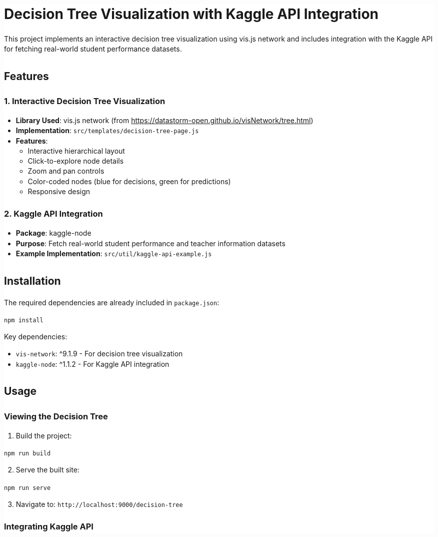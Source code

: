 # Decision Tree Visualization with Kaggle API Integration

This project implements an interactive decision tree visualization using vis.js network and includes integration with the Kaggle API for fetching real-world student performance datasets.

## Features

### 1. Interactive Decision Tree Visualization
- **Library Used**: vis.js network (from https://datastorm-open.github.io/visNetwork/tree.html)
- **Implementation**: `src/templates/decision-tree-page.js`
- **Features**:
  - Interactive hierarchical layout
  - Click-to-explore node details
  - Zoom and pan controls
  - Color-coded nodes (blue for decisions, green for predictions)
  - Responsive design

### 2. Kaggle API Integration
- **Package**: kaggle-node
- **Purpose**: Fetch real-world student performance and teacher information datasets
- **Example Implementation**: `src/util/kaggle-api-example.js`

## Installation

The required dependencies are already included in `package.json`:

```bash
npm install
```

Key dependencies:
- `vis-network`: ^9.1.9 - For decision tree visualization
- `kaggle-node`: ^1.1.2 - For Kaggle API integration

## Usage

### Viewing the Decision Tree

1. Build the project:
```bash
npm run build
```

2. Serve the built site:
```bash
npm run serve
```

3. Navigate to: `http://localhost:9000/decision-tree`

### Integrating Kaggle API
